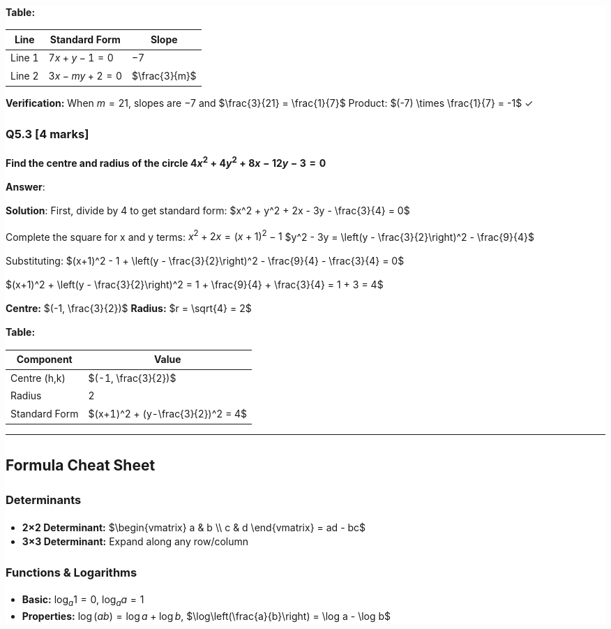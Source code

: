 **Table:**

| Line | Standard Form | Slope |
|------|---------------|-------|
| Line 1 | $7x + y - 1 = 0$ | $-7$ |
| Line 2 | $3x - my + 2 = 0$ | $\frac{3}{m}$ |

**Verification:** When $m = 21$, slopes are $-7$ and $\frac{3}{21} = \frac{1}{7}$
Product: $(-7) \times \frac{1}{7} = -1$ ✓

### Q5.3 [4 marks]

**Find the centre and radius of the circle $4x^2 + 4y^2 + 8x - 12y - 3 = 0$**

**Answer**:

**Solution**:
First, divide by 4 to get standard form:
$x^2 + y^2 + 2x - 3y - \frac{3}{4} = 0$

Complete the square for x and y terms:
$x^2 + 2x = (x+1)^2 - 1$
$y^2 - 3y = \left(y - \frac{3}{2}\right)^2 - \frac{9}{4}$

Substituting:
$(x+1)^2 - 1 + \left(y - \frac{3}{2}\right)^2 - \frac{9}{4} - \frac{3}{4} = 0$

$(x+1)^2 + \left(y - \frac{3}{2}\right)^2 = 1 + \frac{9}{4} + \frac{3}{4} = 1 + 3 = 4$

**Centre:** $(-1, \frac{3}{2})$
**Radius:** $r = \sqrt{4} = 2$

**Table:**

| Component | Value |
|-----------|-------|
| Centre (h,k) | $(-1, \frac{3}{2})$ |
| Radius | 2 |
| Standard Form | $(x+1)^2 + (y-\frac{3}{2})^2 = 4$ |

---

## Formula Cheat Sheet

### **Determinants**

- **2×2 Determinant:** $\begin{vmatrix} a & b \\ c & d \end{vmatrix} = ad - bc$
- **3×3 Determinant:** Expand along any row/column

### **Functions & Logarithms**

- **Basic:** $\log_a 1 = 0$, $\log_a a = 1$
- **Properties:** $\log(ab) = \log a + \log b$, $\log\left(\frac{a}{b}\right) = \log a - \log b$
